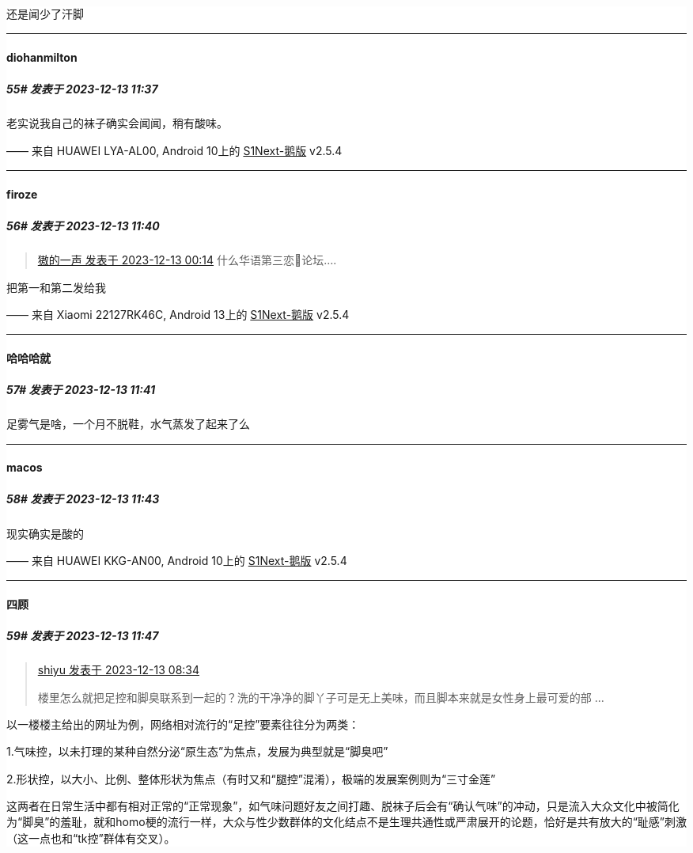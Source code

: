 还是闻少了汗脚

*****

####  diohanmilton  
##### 55#       发表于 2023-12-13 11:37

老实说我自己的袜子确实会闻闻，稍有酸味。

—— 来自 HUAWEI LYA-AL00, Android 10上的 [S1Next-鹅版](https://github.com/ykrank/S1-Next/releases) v2.5.4

*****

####  firoze  
##### 56#       发表于 2023-12-13 11:40

<blockquote><a href="httphttps://bbs.saraba1st.com/2b/forum.php?mod=redirect&amp;goto=findpost&amp;pid=63310389&amp;ptid=2163919" target="_blank">獓的一声 发表于 2023-12-13 00:14</a>
什么华语第三恋🦶论坛….</blockquote>
把第一和第二发给我

—— 来自 Xiaomi 22127RK46C, Android 13上的 [S1Next-鹅版](https://github.com/ykrank/S1-Next/releases) v2.5.4

*****

####  哈哈哈就  
##### 57#       发表于 2023-12-13 11:41

足雾气是啥，一个月不脱鞋，水气蒸发了起来了么

*****

####  macos  
##### 58#       发表于 2023-12-13 11:43

现实确实是酸的

—— 来自 HUAWEI KKG-AN00, Android 10上的 [S1Next-鹅版](https://github.com/ykrank/S1-Next/releases) v2.5.4

*****

####  四顾  
##### 59#       发表于 2023-12-13 11:47

<blockquote><a href="httphttps://bbs.saraba1st.com/2b/forum.php?mod=redirect&amp;goto=findpost&amp;pid=63311489&amp;ptid=2163919" target="_blank">shiyu 发表于 2023-12-13 08:34</a>

楼里怎么就把足控和脚臭联系到一起的？洗的干净净的脚丫子可是无上美味，而且脚本来就是女性身上最可爱的部 ...</blockquote>
以一楼楼主给出的网址为例，网络相对流行的“足控”要素往往分为两类：

1.气味控，以未打理的某种自然分泌“原生态”为焦点，发展为典型就是“脚臭吧”

2.形状控，以大小、比例、整体形状为焦点（有时又和“腿控”混淆），极端的发展案例则为“三寸金莲”

这两者在日常生活中都有相对正常的“正常现象”，如气味问题好友之间打趣、脱袜子后会有“确认气味”的冲动，只是流入大众文化中被简化为“脚臭”的羞耻，就和homo梗的流行一样，大众与性少数群体的文化结点不是生理共通性或严肃展开的论题，恰好是共有放大的“耻感”刺激（这一点也和“tk控”群体有交叉）。

